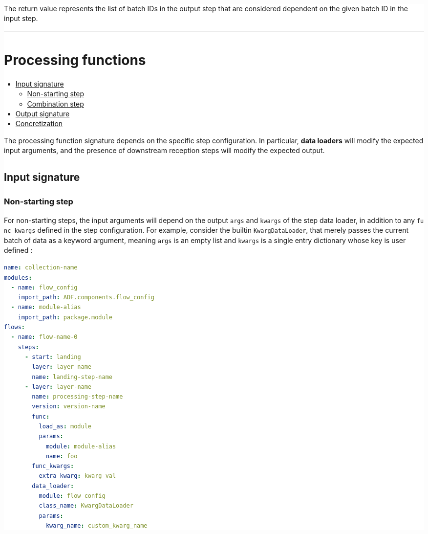 The return value represents the list of batch IDs in the output step that are considered dependent on the given batch ID in the input step.

-----

# Processing functions

- [Input signature](#input-signature)
  - [Non-starting step](#non-starting-step)
  - [Combination step](#combination-step)
- [Output signature](#output-signature)
- [Concretization](#concretization)

The processing function signature depends on the specific step configuration. In particular, **data loaders** will modify the expected input arguments, and the presence of downstream reception steps will modify the expected output.

## Input signature

### Non-starting step

For non-starting steps, the input arguments will depend on the output `args` and `kwargs` of the step data loader, in addition to any `func_kwargs` defined in the step configuration. For example, consider the builtin `KwargDataLoader`, that merely passes the current batch of data as a keyword argument, meaning `args` is an empty list and `kwargs` is a single entry dictionary whose key is user defined :

```yaml
name: collection-name
modules:
  - name: flow_config
    import_path: ADF.components.flow_config
  - name: module-alias
    import_path: package.module
flows:
  - name: flow-name-0
    steps:
      - start: landing
        layer: layer-name
        name: landing-step-name
      - layer: layer-name
        name: processing-step-name
        version: version-name
        func:
          load_as: module
          params:
            module: module-alias
            name: foo
        func_kwargs:
          extra_kwarg: kwarg_val
        data_loader:
          module: flow_config
          class_name: KwargDataLoader
          params:
            kwarg_name: custom_kwarg_name
```
